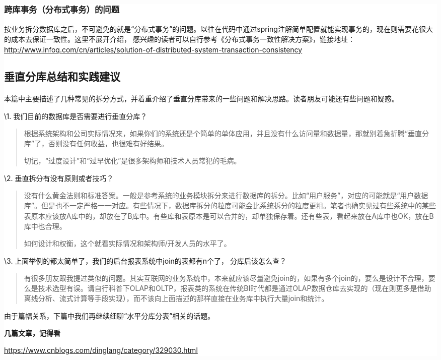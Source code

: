 ### 跨库事务（分布式事务）的问题

按业务拆分数据库之后，不可避免的就是“分布式事务”的问题。以往在代码中通过spring注解简单配置就能实现事务的，现在则需要花很大的成本去保证一致性。这里不展开介绍， 
感兴趣的读者可以自行参考《分布式事务一致性解决方案》，链接地址： 
http://www.infoq.com/cn/articles/solution-of-distributed-system-transaction-consistency



## 垂直分库总结和实践建议

本篇中主要描述了几种常见的拆分方式，并着重介绍了垂直分库带来的一些问题和解决思路。读者朋友可能还有些问题和疑惑。

\1. 我们目前的数据库是否需要进行垂直分库？

> 根据系统架构和公司实际情况来，如果你们的系统还是个简单的单体应用，并且没有什么访问量和数据量，那就别着急折腾“垂直分库”了，否则没有任何收益，也很难有好结果。
>
> 切记，“过度设计”和“过早优化”是很多架构师和技术人员常犯的毛病。

\2. 垂直拆分有没有原则或者技巧？

> 没有什么黄金法则和标准答案。一般是参考系统的业务模块拆分来进行数据库的拆分。比如“用户服务”，对应的可能就是“用户数据库”。但是也不一定严格一一对应。有些情况下，数据库拆分的粒度可能会比系统拆分的粒度更粗。笔者也确实见过有些系统中的某些表原本应该放A库中的，却放在了B库中。有些库和表原本是可以合并的，却单独保存着。还有些表，看起来放在A库中也OK，放在B库中也合理。
>
> 如何设计和权衡，这个就看实际情况和架构师/开发人员的水平了。

\3. 上面举例的都太简单了，我们的后台报表系统中join的表都有n个了， 
分库后该怎么查？

> 有很多朋友跟我提过类似的问题。其实互联网的业务系统中，本来就应该尽量避免join的，如果有多个join的，要么是设计不合理，要么是技术选型有误。请自行科普下OLAP和OLTP，报表类的系统在传统BI时代都是通过OLAP数据仓库去实现的（现在则更多是借助离线分析、流式计算等手段实现），而不该向上面描述的那样直接在业务库中执行大量join和统计。

由于篇幅关系，下篇中我们再继续细聊“水平分库分表”相关的话题。



**几篇文章，记得看**

https://www.cnblogs.com/dinglang/category/329030.html





















